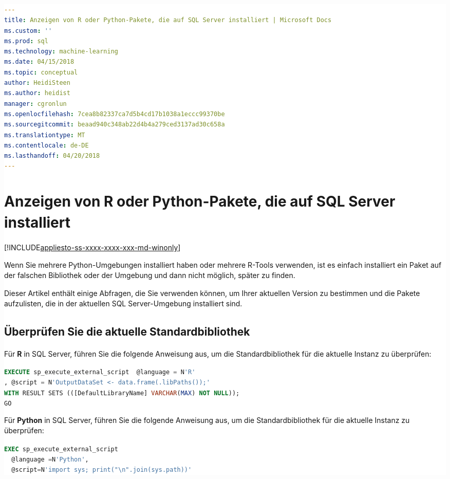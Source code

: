 ```yaml
---
title: Anzeigen von R oder Python-Pakete, die auf SQL Server installiert | Microsoft Docs
ms.custom: ''
ms.prod: sql
ms.technology: machine-learning
ms.date: 04/15/2018
ms.topic: conceptual
author: HeidiSteen
ms.author: heidist
manager: cgronlun
ms.openlocfilehash: 7cea8b82337ca7d5b4cd17b1038a1eccc99370be
ms.sourcegitcommit: beaad940c348ab22d4b4a279ced3137ad30c658a
ms.translationtype: MT
ms.contentlocale: de-DE
ms.lasthandoff: 04/20/2018
---
```

# <a name="viewing-r-or-python-packages-installed-on-sql-server"></a>Anzeigen von R oder Python-Pakete, die auf SQL Server installiert
[!INCLUDE[appliesto-ss-xxxx-xxxx-xxx-md-winonly](../../includes/appliesto-ss-xxxx-xxxx-xxx-md-winonly.md)]

Wenn Sie mehrere Python-Umgebungen installiert haben oder mehrere R-Tools verwenden, ist es einfach installiert ein Paket auf der falschen Bibliothek oder der Umgebung und dann nicht möglich, später zu finden. 

Dieser Artikel enthält einige Abfragen, die Sie verwenden können, um Ihrer aktuellen Version zu bestimmen und die Pakete aufzulisten, die in der aktuellen SQL Server-Umgebung installiert sind.

## <a name="verify-the-current-default-library"></a>Überprüfen Sie die aktuelle Standardbibliothek

Für **R** in SQL Server, führen Sie die folgende Anweisung aus, um die Standardbibliothek für die aktuelle Instanz zu überprüfen:

```sql
EXECUTE sp_execute_external_script  @language = N'R'
, @script = N'OutputDataSet <- data.frame(.libPaths());'
WITH RESULT SETS (([DefaultLibraryName] VARCHAR(MAX) NOT NULL));
GO
```

Für **Python** in SQL Server, führen Sie die folgende Anweisung aus, um die Standardbibliothek für die aktuelle Instanz zu überprüfen:

```sql
EXEC sp_execute_external_script
  @language =N'Python',
  @script=N'import sys; print("\n".join(sys.path))'
```
